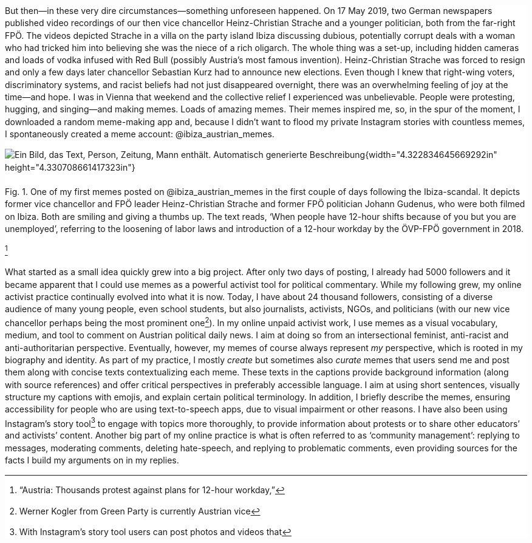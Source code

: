 But then—in these very dire circumstances—something unforeseen happened.
On 17 May 2019, two German newspapers published video recordings of our
then vice chancellor Heinz-Christian Strache and a younger politician,
both from the far-right FPÖ. The videos depicted Strache in a villa on
the party island Ibiza discussing dubious, potentially corrupt deals
with a woman who had tricked him into believing she was the niece of a
rich oligarch. The whole thing was a set-up, including hidden cameras
and loads of vodka infused with Red Bull (possibly Austria’s most famous
invention). Heinz-Christian Strache was forced to resign and only a few
days later chancellor Sebastian Kurz had to announce new elections. Even
though I knew that right-wing voters, discriminatory systems, and racist
beliefs had not just disappeared overnight, there was an overwhelming
feeling of joy at the time—and hope. I was in Vienna that weekend and
the collective relief I experienced was unbelievable. People were
protesting, hugging, and singing—and making memes. Loads of amazing
memes. Their memes inspired me, so, in the spur of the moment, I
downloaded a random meme-making app and, because I didn’t want to flood
my private Instagram stories with countless memes, I spontaneously
created a meme account: @ibiza\_austrian\_memes.

![Ein Bild, das Text, Person, Zeitung, Mann enthält. Automatisch
generierte Beschreibung](media/image1.jpg){width="4.322834645669292in"
height="4.330708661417323in"}\
\
Fig. 1. One of my first memes posted on @ibiza\_austrian\_memes in the
first couple of days following the Ibiza-scandal. It depicts former vice
chancellor and FPÖ leader Heinz-Christian Strache and former FPÖ
politician Johann Gudenus, who were both filmed on Ibiza. Both are
smiling and giving a thumbs up. The text reads, ‘When people have
12-hour shifts because of you but you are unemployed’, referring to the
loosening of labor laws and introduction of a 12-hour workday by the
ÖVP-FPÖ government in 2018.

[^14chapter12_1]

What started as a small idea quickly grew into a big project. After only
two days of posting, I already had 5000 followers and it became apparent
that I could use memes as a powerful activist tool for political
commentary. While my following grew, my online activist practice
continually evolved into what it is now. Today, I have about 24 thousand
followers, consisting of a diverse audience of many young people, even
school students, but also journalists, activists, NGOs, and politicians
(with our new vice chancellor perhaps being the most prominent one[^14chapter12_2]).
In my online unpaid activist work, I use memes as a visual vocabulary,
medium, and tool to comment on Austrian political daily news. I aim at
doing so from an intersectional feminist, anti-racist and
anti-authoritarian perspective. Eventually, however, my memes of course
always represent *my* perspective, which is rooted in my biography and
identity. As part of my practice, I mostly *create* but sometimes also
*curate* memes that users send me and post them along with concise texts
contextualizing each meme. These texts in the captions provide
background information (along with source references) and offer critical
perspectives in preferably accessible language. I aim at using short
sentences, visually structure my captions with emojis, and explain
certain political terminology. In addition, I briefly describe the
memes, ensuring accessibility for people who are using text-to-speech
apps, due to visual impairment or other reasons. I have also been using
Instagram’s story tool[^14chapter12_3] to engage with topics more thoroughly, to
provide information about protests or to share other educators’ and
activists’ content. Another big part of my online practice is what is
often referred to as ‘community management’: replying to messages,
moderating comments, deleting hate-speech, and replying to problematic
comments, even providing sources for the facts I build my arguments on
in my replies.


[^14chapter12_1]: “Austria: Thousands protest against plans for 12-hour workday,”
[^14chapter12_2]: Werner Kogler from Green Party is currently Austrian vice
[^14chapter12_3]: With Instagram’s story tool users can post photos and videos that
[^14chapter12_4]: Daniela Kittner, “Kurz will, dass die EU die ‘christlich-jüdische
[^14chapter12_5]: Kittner, “Kurz will dass die EU.”
[^14chapter12_6]: Oliver Das Gupta, “525 Tage voller Skandale.” *Süddeutsche
[^14chapter12_7]: DÖW. n.d. “Austrian Victims of the Holocaust.” Accessed March 9,
[^14chapter12_8]: In January 2020 the Austrian Integration Fund, which is a partner
[^14chapter12_9]: Anastasia Denisova, *Internet Memes and Society: Social, Cultural,
[^14chapter12_10]: Denisova, *Internet Memes and Society,* 195.
[^14chapter12_11]: Helena Schmidt and Sophie Lingg, "Coming Back From Ibiza. Der
[^14chapter12_12]: Limor Shifman, *Memes in Digital Culture* (Cambridge,
[^14chapter12_13]: A noteworthy project in this regard was the *Feminist Meme
[^14chapter12_14]: Although discussing this topic more thoroughly is beyond the
[^14chapter12_15]: Emilie Lawrence and Jessica Ringrose, "@NoToFeminism,
[^14chapter12_16]: *Migra* is a self-descriptive term for migrants or migration
[^14chapter12_17]: The name *kanaxanax* is a combination of the word *Kanak*, a
[^14chapter12_18]: Ashley Lorraine Blewitt-Golsch, "Transgender Experience Depicted
[^14chapter12_19]: Blewitt-Golsch defines resilience as ‘the behaviors, attitudes,
[^14chapter12_20]: Blewitt-Golsch, “Transgender Experience,” 150.
